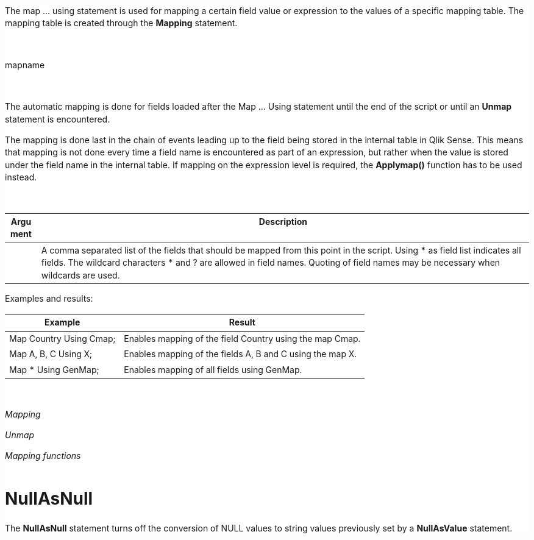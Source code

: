 The
map ... using statement is used for mapping a certain field value or
expression to the values of a specific mapping table. The mapping table
is created through the
 **Mapping** 
statement.

 

 mapname

 

The automatic mapping is done for fields loaded after the
Map … Using statement until the end of the script or until an
 **Unmap** 
statement is encountered.

The mapping is done last in the chain of events leading up to the field
being stored in the internal table in Qlik Sense. This means that
mapping is not done every time a field name is encountered as part of an
expression, but rather when the value is stored under the field name in
the internal table. If mapping on the expression level is required, the
 **Applymap()** 
function has to be used
instead.

 

| Argument                                                                                                       | Description                                                                                                                                                                                                                                                                                        |
| -------------------------------------------------------------------------------------------------------------- | -------------------------------------------------------------------------------------------------------------------------------------------------------------------------------------------------------------------------------------------------------------------------------------------------- |
|  | A comma separated list of the fields that should be mapped from this point in the script. Using \* as field list indicates all fields. The wildcard characters \* and ? are allowed in field names. Quoting of field names may be necessary when wildcards are used.                               | | mapname   | The name of a mapping table previously read in a  **mapping load**  or **mapping select statement. |

Examples and
results:

| Example                 | Result                                                    |
| ----------------------- | --------------------------------------------------------- |
| Map Country Using Cmap; | Enables mapping of the field Country using the map Cmap.  |
| Map A, B, C Using X;    | Enables mapping of the fields A, B and C using the map X. |
| Map \* Using GenMap;    | Enables mapping of all fields using GenMap.               |

 

*Mapping*

*Unmap*

*Mapping
functions*

# NullAsNull

The
 **NullAsNull** 
statement turns off the conversion of NULL values to string values
previously set by a
 **NullAsValue** 
statement.
